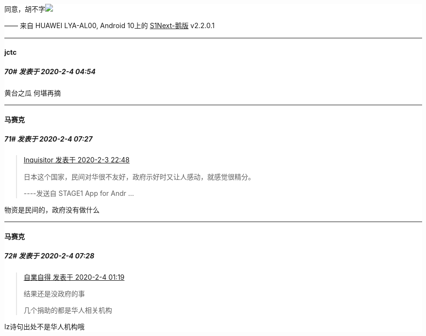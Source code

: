 
同意，胡不字<img src="https://static.saraba1st.com/image/smiley/face2017/037.png" referrerpolicy="no-referrer">

—— 来自 HUAWEI LYA-AL00, Android 10上的 [S1Next-鹅版](https://github.com/ykrank/S1-Next/releases) v2.2.0.1







-----

####  jctc  
##### 70#       发表于 2020-2-4 04:54




黄台之瓜 何堪再摘







-----

####  马赛克  
##### 71#       发表于 2020-2-4 07:27



<blockquote><a href="httphttps://bbs.saraba1st.com/2b/forum.php?mod=redirect&amp;goto=findpost&amp;pid=46318523&amp;ptid=1912066" target="_blank">Inquisitor 发表于 2020-2-3 22:48</a>

日本这个国家，民间对华很不友好，政府示好时又让人感动，就感觉很精分。


----发送自 STAGE1 App for Andr ...</blockquote>
物资是民间的，政府没有做什么







-----

####  马赛克  
##### 72#       发表于 2020-2-4 07:28



<blockquote><a href="httphttps://bbs.saraba1st.com/2b/forum.php?mod=redirect&amp;goto=findpost&amp;pid=46319767&amp;ptid=1912066" target="_blank">自業自得 发表于 2020-2-4 01:19</a>

结果还是没政府的事


几个捐助的都是华人相关机构</blockquote>
lz诗句出处不是华人机构哦


